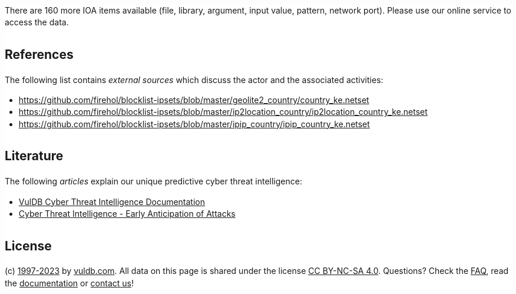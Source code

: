 There are 160 more IOA items available (file, library, argument, input value, pattern, network port). Please use our online service to access the data.

## References

The following list contains _external sources_ which discuss the actor and the associated activities:

* https://github.com/firehol/blocklist-ipsets/blob/master/geolite2_country/country_ke.netset
* https://github.com/firehol/blocklist-ipsets/blob/master/ip2location_country/ip2location_country_ke.netset
* https://github.com/firehol/blocklist-ipsets/blob/master/ipip_country/ipip_country_ke.netset

## Literature

The following _articles_ explain our unique predictive cyber threat intelligence:

* [VulDB Cyber Threat Intelligence Documentation](https://vuldb.com/?kb.cti)
* [Cyber Threat Intelligence - Early Anticipation of Attacks](https://www.scip.ch/en/?labs.20201022)

## License

(c) [1997-2023](https://vuldb.com/?kb.changelog) by [vuldb.com](https://vuldb.com/?kb.about). All data on this page is shared under the license [CC BY-NC-SA 4.0](https://creativecommons.org/licenses/by-nc-sa/4.0/). Questions? Check the [FAQ](https://vuldb.com/?kb.faq), read the [documentation](https://vuldb.com/?kb) or [contact us](https://vuldb.com/?contact)!
